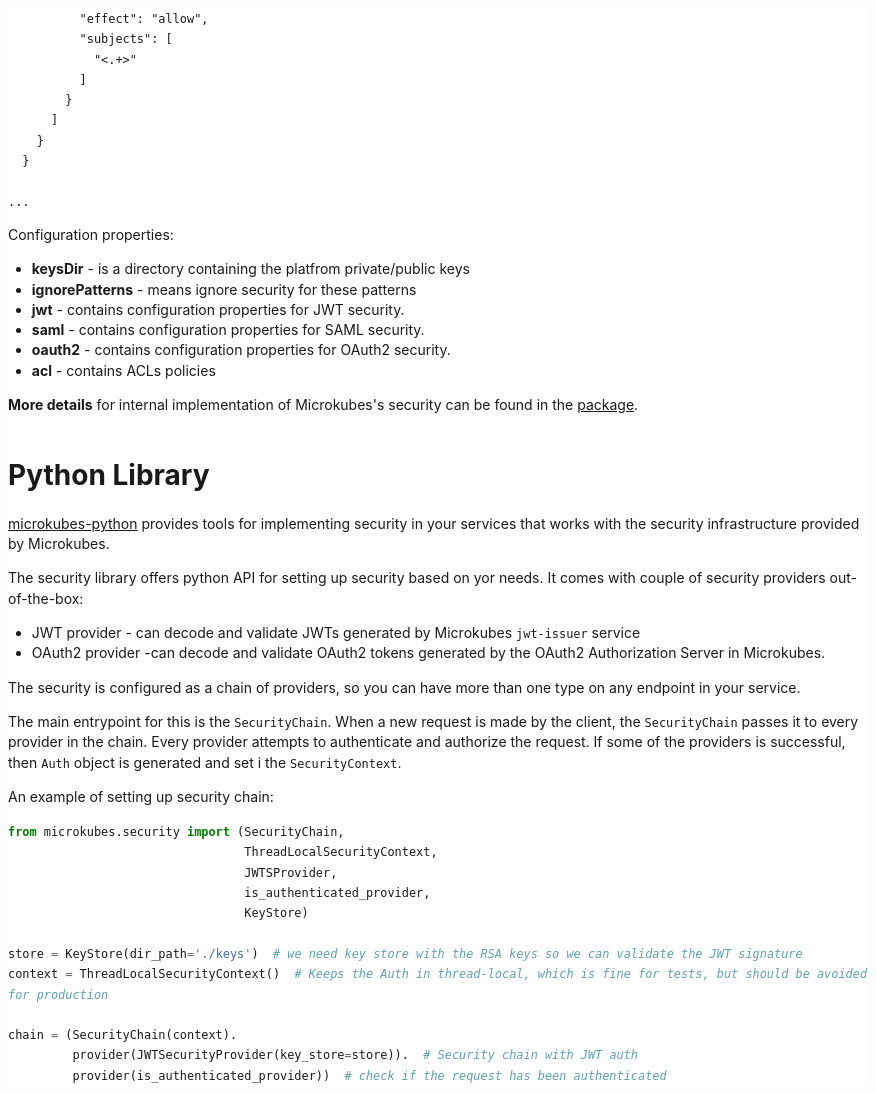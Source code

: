 ```
          "effect": "allow",
          "subjects": [
            "<.+>"
          ]
        }
      ]
    }
  }

...
```

Configuration properties:

* **keysDir** - is a directory containing the platfrom private/public keys
* **ignorePatterns** - means ignore security for these patterns
* **jwt** - contains configuration properties for JWT security.
* **saml** - contains configuration properties for SAML security.
* **oauth2** - contains configuration properties for OAuth2 security.
* **acl** - contains ACLs policies


**More details** for internal implementation of Microkubes's security can be found in the [package](https://github.com/Microkubes/microservice-security).

# Python Library

[microkubes-python](https://github.com/Microkubes/microkubes-python) provides tools for implementing security in your services that works with the
security infrastructure provided by Microkubes.

The security library offers python API for setting up security based on yor needs. It comes with
couple of security providers out-of-the-box:
 * JWT provider - can decode and validate JWTs generated by Microkubes ```jwt-issuer``` service
 * OAuth2 provider  -can decode and validate OAuth2 tokens generated by the OAuth2 Authorization Server in Microkubes.

The security is configured as a chain of providers, so you can have more than one type on any endpoint in your
service.

The main entrypoint for this is the ```SecurityChain```. When a new request is made by the client, the ```SecurityChain```
passes it to every provider in the chain. Every provider attempts to authenticate and authorize the request.
If some of the providers is successful, then ```Auth``` object is generated and set i the ```SecurityContext```.

An example of setting up security chain:

```python
from microkubes.security import (SecurityChain,
                                 ThreadLocalSecurityContext,
                                 JWTSProvider,
                                 is_authenticated_provider,
                                 KeyStore)

store = KeyStore(dir_path='./keys')  # we need key store with the RSA keys so we can validate the JWT signature
context = ThreadLocalSecurityContext()  # Keeps the Auth in thread-local, which is fine for tests, but should be avoided for production

chain = (SecurityChain(context).
         provider(JWTSecurityProvider(key_store=store)).  # Security chain with JWT auth
         provider(is_authenticated_provider))  # check if the request has been authenticated

```